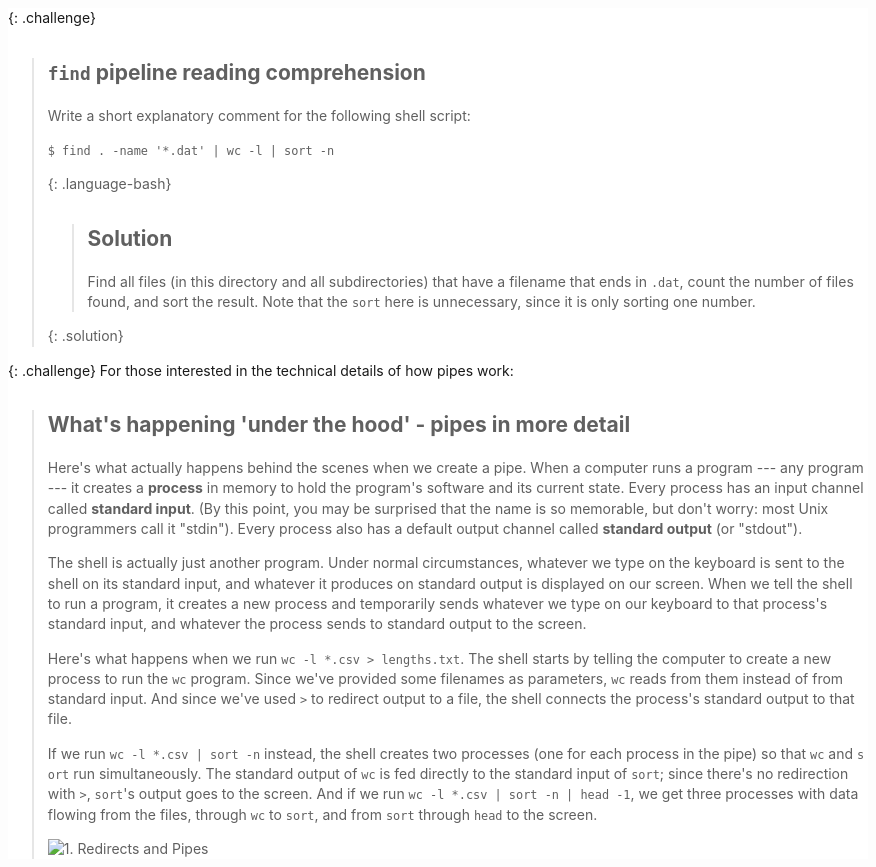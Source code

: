 >
{: .challenge}

> ## `find` pipeline reading comprehension
>
> Write a short explanatory comment for the following shell script:
>
>
> ~~~
> $ find . -name '*.dat' | wc -l | sort -n
> ~~~
> {: .language-bash}
> 
> > ## Solution
> >
> > Find all files (in this directory and all subdirectories) that have a filename that ends in `.dat`, count the number of files found, and sort the result. Note that the `sort` here is unnecessary, since it is only sorting one number.
> >
> {: .solution}
>
{: .challenge}
For those interested in the technical details of how pipes work:

> ## What's happening 'under the hood' - pipes in more detail
>
> Here's what actually happens behind the scenes when we create a pipe.
> When a computer runs a program --- any program --- it creates a **process**
> in memory to hold the program's software and its current state.
> Every process has an input channel called **standard input**.
> (By this point, you may be surprised that the name is so memorable, but don't worry:
> most Unix programmers call it "stdin").
> Every process also has a default output channel called **standard output**
> (or "stdout").
>
> The shell is actually just another program.
> Under normal circumstances,
> whatever we type on the keyboard is sent to the shell on its standard input,
> and whatever it produces on standard output is displayed on our screen.
> When we tell the shell to run a program,
> it creates a new process
> and temporarily sends whatever we type on our keyboard to that process's standard input,
> and whatever the process sends to standard output to the screen.
>
> Here's what happens when we run `wc -l *.csv > lengths.txt`.
> The shell starts by telling the computer to create a new process to run the `wc` program.
> Since we've provided some filenames as parameters,
> `wc` reads from them instead of from standard input.
> And since we've used `>` to redirect output to a file,
> the shell connects the process's standard output to that file.
>
> If we run `wc -l *.csv | sort -n` instead,
> the shell creates two processes
> (one for each process in the pipe)
> so that `wc` and `sort` run simultaneously.
> The standard output of `wc` is fed directly to the standard input of `sort`;
> since there's no redirection with `>`,
> `sort`'s output goes to the screen.
> And if we run `wc -l *.csv | sort -n | head -1`,
> we get three processes with data flowing from the files,
> through `wc` to `sort`,
> and from `sort` through `head` to the screen.
>
> ![1. Redirects and Pipes](fig/redirects-and-pipes.png)